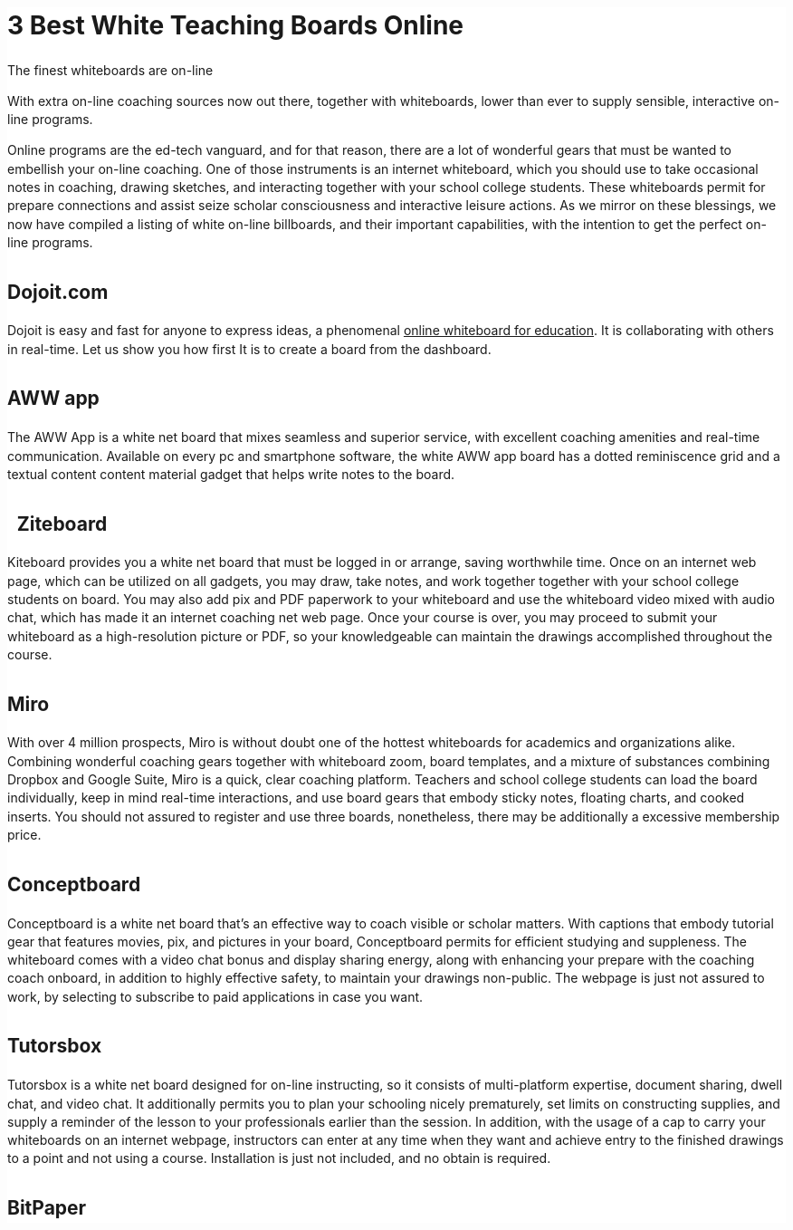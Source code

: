 # 3 Best White Teaching Boards Online
The finest whiteboards are on-line

With extra on-line coaching sources now out there, together with whiteboards, lower than ever to supply sensible, interactive on-line programs.

Online programs are the ed-tech vanguard, and for that reason, there are a lot of wonderful gears that must be wanted to embellish your on-line coaching. One of those instruments is an internet whiteboard, which you should use to take occasional notes in coaching, drawing sketches, and interacting together with your school college students. These whiteboards permit for prepare connections and assist seize scholar consciousness and interactive leisure actions. As we mirror on these blessings, we now have compiled a listing of white on-line billboards, and their important capabilities, with the intention to get the perfect on-line programs.
## Dojoit.com
Dojoit is easy and fast for anyone to express ideas, a phenomenal [online whiteboard for education](https://www.dojoit.com/online-whiteboard-features). It is collaborating with others in real-time. Let us show you how first It is to create a board from the dashboard.
## AWW app
The AWW App is a white net board that mixes seamless and superior service, with excellent coaching amenities and real-time communication. Available on every pc and smartphone software, the white AWW app board has a dotted reminiscence grid and a textual content content material gadget that helps write notes to the board.
## ` `Ziteboard
Kiteboard provides you a white net board that must be logged in or arrange, saving worthwhile time. Once on an internet web page, which can be utilized on all gadgets, you may draw, take notes, and work together together with your school college students on board. You may also add pix and PDF paperwork to your whiteboard and use the whiteboard video mixed with audio chat, which has made it an internet coaching net web page. Once your course is over, you may proceed to submit your whiteboard as a high-resolution picture or PDF, so your knowledgeable can maintain the drawings accomplished throughout the course.
## Miro
With over 4 million prospects, Miro is without doubt one of the hottest whiteboards for academics and organizations alike. Combining wonderful coaching gears together with whiteboard zoom, board templates, and a mixture of substances combining Dropbox and Google Suite, Miro is a quick, clear coaching platform. Teachers and school college students can load the board individually, keep in mind real-time interactions, and use board gears that embody sticky notes, floating charts, and cooked inserts. You should not assured to register and use three boards, nonetheless, there may be additionally a excessive membership price.
## Conceptboard
Conceptboard is a white net board that’s an effective way to coach visible or scholar matters. With captions that embody tutorial gear that features movies, pix, and pictures in your board, Conceptboard permits for efficient studying and suppleness. The whiteboard comes with a video chat bonus and display sharing energy, along with enhancing your prepare with the coaching coach onboard, in addition to highly effective safety, to maintain your drawings non-public. The webpage is just not assured to work, by selecting to subscribe to paid applications in case you want.
## Tutorsbox
Tutorsbox is a white net board designed for on-line instructing, so it consists of multi-platform expertise, document sharing, dwell chat, and video chat. It additionally permits you to plan your schooling nicely prematurely, set limits on constructing supplies, and supply a reminder of the lesson to your professionals earlier than the session. In addition, with the usage of a cap to carry your whiteboards on an internet webpage, instructors can enter at any time when they want and achieve entry to the finished drawings to a point and not using a course. Installation is just not included, and no obtain is required. 
## BitPaper